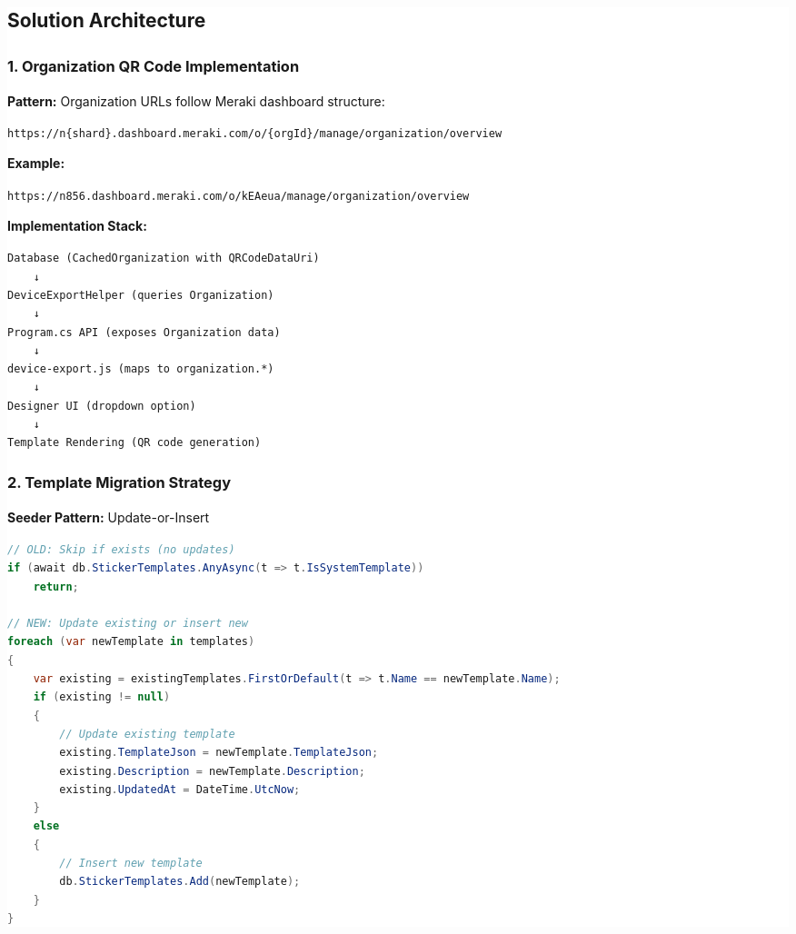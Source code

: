 ## Solution Architecture

### 1. Organization QR Code Implementation

**Pattern:** Organization URLs follow Meraki dashboard structure:
```
https://n{shard}.dashboard.meraki.com/o/{orgId}/manage/organization/overview
```

**Example:**
```
https://n856.dashboard.meraki.com/o/kEAeua/manage/organization/overview
```

**Implementation Stack:**
```
Database (CachedOrganization with QRCodeDataUri)
    ↓
DeviceExportHelper (queries Organization)
    ↓
Program.cs API (exposes Organization data)
    ↓
device-export.js (maps to organization.*)
    ↓
Designer UI (dropdown option)
    ↓
Template Rendering (QR code generation)
```

### 2. Template Migration Strategy

**Seeder Pattern:** Update-or-Insert
```csharp
// OLD: Skip if exists (no updates)
if (await db.StickerTemplates.AnyAsync(t => t.IsSystemTemplate))
    return;

// NEW: Update existing or insert new
foreach (var newTemplate in templates)
{
    var existing = existingTemplates.FirstOrDefault(t => t.Name == newTemplate.Name);
    if (existing != null)
    {
        // Update existing template
        existing.TemplateJson = newTemplate.TemplateJson;
        existing.Description = newTemplate.Description;
        existing.UpdatedAt = DateTime.UtcNow;
    }
    else
    {
        // Insert new template
        db.StickerTemplates.Add(newTemplate);
    }
}
```
